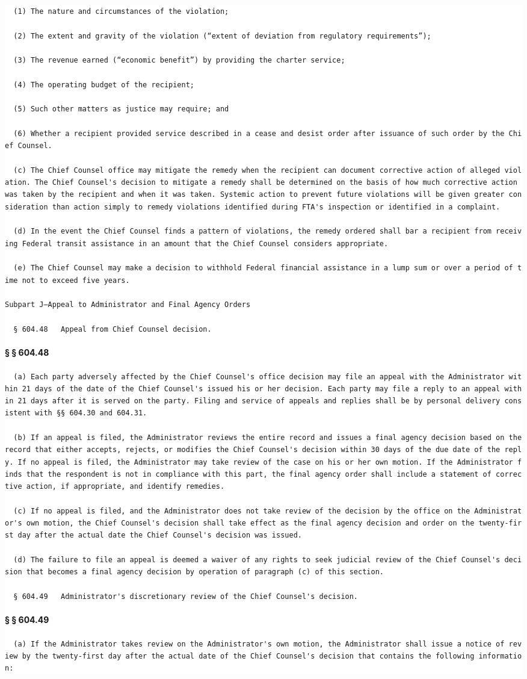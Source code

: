       (1) The nature and circumstances of the violation;

      (2) The extent and gravity of the violation (“extent of deviation from regulatory requirements”);

      (3) The revenue earned (“economic benefit”) by providing the charter service;

      (4) The operating budget of the recipient;

      (5) Such other matters as justice may require; and

      (6) Whether a recipient provided service described in a cease and desist order after issuance of such order by the Chief Counsel.

      (c) The Chief Counsel office may mitigate the remedy when the recipient can document corrective action of alleged violation. The Chief Counsel's decision to mitigate a remedy shall be determined on the basis of how much corrective action was taken by the recipient and when it was taken. Systemic action to prevent future violations will be given greater consideration than action simply to remedy violations identified during FTA's inspection or identified in a complaint.

      (d) In the event the Chief Counsel finds a pattern of violations, the remedy ordered shall bar a recipient from receiving Federal transit assistance in an amount that the Chief Counsel considers appropriate.

      (e) The Chief Counsel may make a decision to withhold Federal financial assistance in a lump sum or over a period of time not to exceed five years.

    Subpart J—Appeal to Administrator and Final Agency Orders

      § 604.48   Appeal from Chief Counsel decision.

#### § § 604.48

      (a) Each party adversely affected by the Chief Counsel's office decision may file an appeal with the Administrator within 21 days of the date of the Chief Counsel's issued his or her decision. Each party may file a reply to an appeal within 21 days after it is served on the party. Filing and service of appeals and replies shall be by personal delivery consistent with §§ 604.30 and 604.31.

      (b) If an appeal is filed, the Administrator reviews the entire record and issues a final agency decision based on the record that either accepts, rejects, or modifies the Chief Counsel's decision within 30 days of the due date of the reply. If no appeal is filed, the Administrator may take review of the case on his or her own motion. If the Administrator finds that the respondent is not in compliance with this part, the final agency order shall include a statement of corrective action, if appropriate, and identify remedies.

      (c) If no appeal is filed, and the Administrator does not take review of the decision by the office on the Administrator's own motion, the Chief Counsel's decision shall take effect as the final agency decision and order on the twenty-first day after the actual date the Chief Counsel's decision was issued.

      (d) The failure to file an appeal is deemed a waiver of any rights to seek judicial review of the Chief Counsel's decision that becomes a final agency decision by operation of paragraph (c) of this section.

      § 604.49   Administrator's discretionary review of the Chief Counsel's decision.

#### § § 604.49

      (a) If the Administrator takes review on the Administrator's own motion, the Administrator shall issue a notice of review by the twenty-first day after the actual date of the Chief Counsel's decision that contains the following information:
